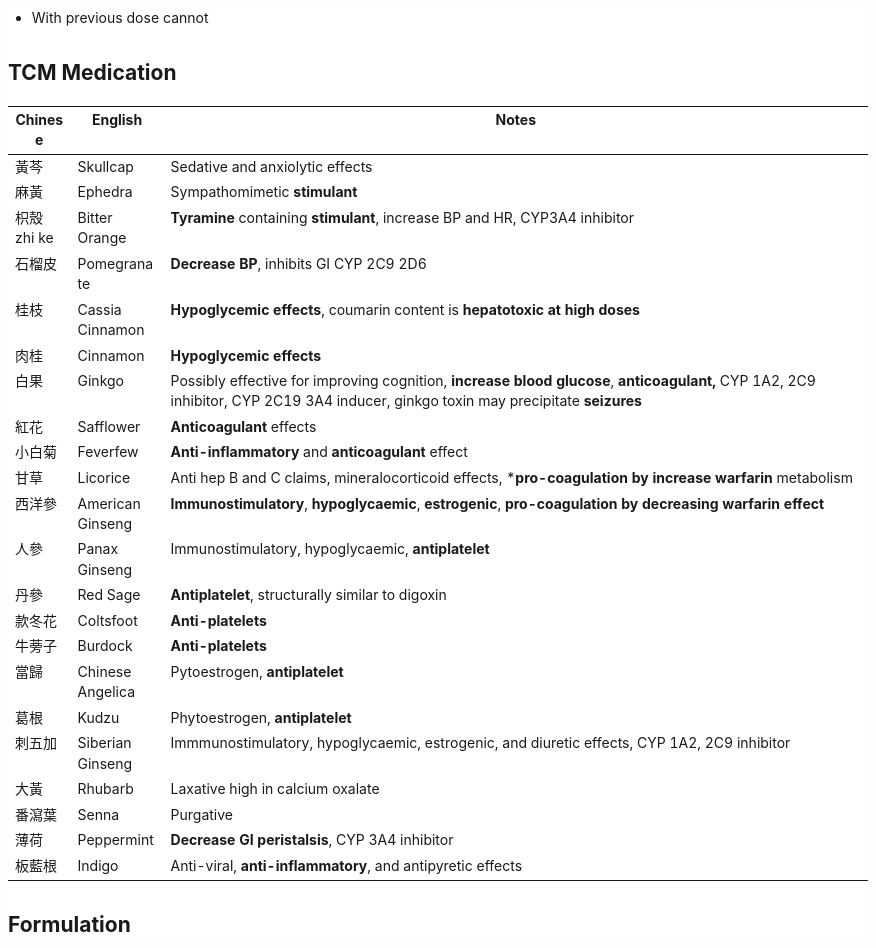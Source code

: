 - With previous dose cannot 





## TCM Medication

| Chinese     | English          | Notes                                                        |
| ----------- | ---------------- | ------------------------------------------------------------ |
| 黃芩        | Skullcap         | Sedative and anxiolytic effects                              |
| 麻黃        | Ephedra          | Sympathomimetic **stimulant**                                |
| 枳殼 zhi ke | Bitter Orange    | **Tyramine** containing **stimulant**, increase BP and HR, CYP3A4 inhibitor |
| 石榴皮      | Pomegranate      | **Decrease BP**, inhibits GI CYP 2C9 2D6                     |
| 桂枝        | Cassia Cinnamon  | **Hypoglycemic effects**, coumarin content is **hepatotoxic at high doses** |
| 肉桂        | Cinnamon         | **Hypoglycemic effects**                                     |
| 白果        | Ginkgo           | Possibly effective for improving cognition, **increase blood glucose**, **anticoagulant,** CYP 1A2, 2C9 inhibitor, CYP 2C19 3A4 inducer, ginkgo toxin may precipitate **seizures** |
| 紅花        | Safflower        | **Anticoagulant** effects                                    |
| 小白菊      | Feverfew         | **Anti-inflammatory** and **anticoagulant** effect           |
| 甘草        | Licorice         | Anti hep B and C claims, mineralocorticoid effects, ***pro-coagulation by increase warfarin** metabolism |
| 西洋參      | American Ginseng | **Immunostimulatory**, **hypoglycaemic**, **estrogenic**, **pro-coagulation by decreasing warfarin effect** |
| 人參        | Panax Ginseng    | Immunostimulatory, hypoglycaemic, **antiplatelet**           |
| 丹參        | Red Sage         | **Antiplatelet**, structurally similar to digoxin            |
| 款冬花      | Coltsfoot        | **Anti-platelets**                                           |
| 牛蒡子      | Burdock          | **Anti-platelets**                                           |
| 當歸        | Chinese Angelica | Pytoestrogen, **antiplatelet**                               |
| 葛根        | Kudzu            | Phytoestrogen, **antiplatelet**                              |
| 刺五加      | Siberian Ginseng | Immmunostimulatory, hypoglycaemic, estrogenic, and diuretic effects, CYP 1A2, 2C9 inhibitor |
| 大黃        | Rhubarb          | Laxative high in calcium oxalate                             |
| 番瀉葉      | Senna            | Purgative                                                    |
| 薄荷        | Peppermint       | **Decrease GI peristalsis**, CYP 3A4 inhibitor               |
| 板藍根      | Indigo           | Anti-viral, **anti-inflammatory**, and antipyretic effects   |





## Formulation
